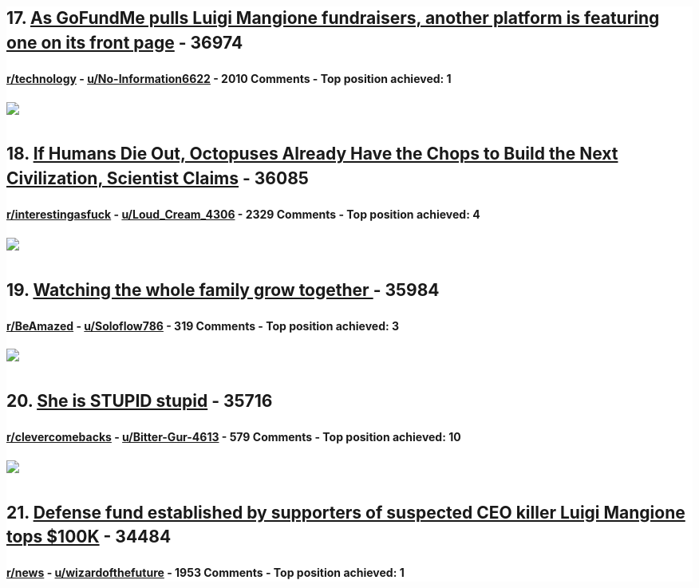 ## 17. [As GoFundMe pulls Luigi Mangione fundraisers, another platform is featuring one on its front page](http://reddit.com/r/technology/comments/1hf1ufv/as_gofundme_pulls_luigi_mangione_fundraisers/) - 36974
#### [r/technology](http://reddit.com/r/technology) - [u/No-Information6622](http://reddit.com/u/No-Information6622) - 2010 Comments - Top position achieved: 1

<a href="https://www.nbcnews.com/tech/internet/gofundme-pulls-luigi-mangione-fundraisers-another-platform-featuring-o-rcna184044"><img src="https://b.thumbs.redditmedia.com/5IZ9lSvImCjiV8qIlQb4oHVhcvH3vzIMkiqUwbXXmOk.jpg"></img></a>

## 18. [If Humans Die Out, Octopuses Already Have the Chops to Build the Next Civilization, Scientist Claims](http://reddit.com/r/interestingasfuck/comments/1hex3a6/if_humans_die_out_octopuses_already_have_the/) - 36085
#### [r/interestingasfuck](http://reddit.com/r/interestingasfuck) - [u/Loud_Cream_4306](http://reddit.com/u/Loud_Cream_4306) - 2329 Comments - Top position achieved: 4

<a href="https://www.popularmechanics.com/science/animals/a63184424/octopus-civilization/"><img src="https://b.thumbs.redditmedia.com/jGLUwbCR9YhMSj5mfZipuEuSplABy-KO2y8PnU-iuEs.jpg"></img></a>

## 19. [Watching the whole family grow together ](http://reddit.com/r/BeAmazed/comments/1helrrs/watching_the_whole_family_grow_together/) - 35984
#### [r/BeAmazed](http://reddit.com/r/BeAmazed) - [u/Soloflow786](http://reddit.com/u/Soloflow786) - 319 Comments - Top position achieved: 3

<a href="https://v.redd.it/u2zus9oh6y6e1"><img src="https://external-preview.redd.it/cGxzN2J4amg2eTZlMf0V_AAsF0654WH8nYZ76o-ZZNfjNaMqnsd49l9XKuGP.png?width=140&amp;height=140&amp;crop=140:140,smart&amp;format=jpg&amp;v=enabled&amp;lthumb=true&amp;s=7fafdb3fe6ac0ba8de7f6911b742be083ceeeed0"></img></a>

## 20. [She is STUPID stupid](http://reddit.com/r/clevercomebacks/comments/1hey9i2/she_is_stupid_stupid/) - 35716
#### [r/clevercomebacks](http://reddit.com/r/clevercomebacks) - [u/Bitter-Gur-4613](http://reddit.com/u/Bitter-Gur-4613) - 579 Comments - Top position achieved: 10

<a href="https://i.redd.it/josqnlwpx17e1.png"><img src="https://a.thumbs.redditmedia.com/lK8v1E_YG8N06bnqSKzgKhoP0Tpqob4vGGzg-TUs6E0.jpg"></img></a>

## 21. [Defense fund established by supporters of suspected CEO killer Luigi Mangione tops $100K](http://reddit.com/r/news/comments/1hf4oav/defense_fund_established_by_supporters_of/) - 34484
#### [r/news](http://reddit.com/r/news) - [u/wizardofthefuture](http://reddit.com/u/wizardofthefuture) - 1953 Comments - Top position achieved: 1
